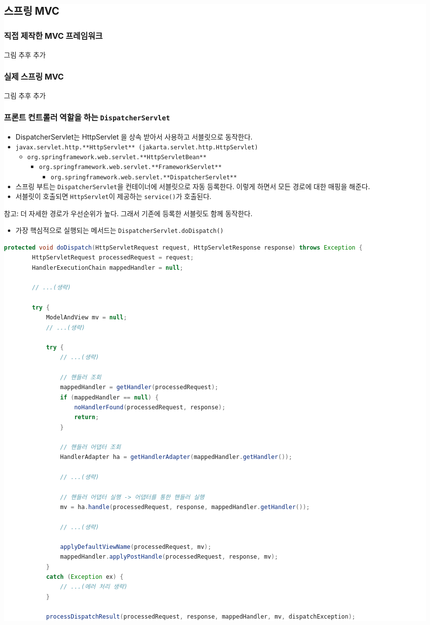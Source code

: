 ## 스프링 MVC

### 직접 제작한 MVC 프레임워크

그림 추후 추가

### 실제 스프링 MVC

그림 추후 추가

### 프론트 컨트롤러 역할을 하는 `DispatcherServlet`

- DispatcherServlet는 HttpServlet 을 상속 받아서 사용하고 서블릿으로 동작한다.
- `javax.servlet.http.**HttpServlet** (jakarta.servlet.http.HttpServlet)`
    - `org.springframework.web.servlet.**HttpServletBean**`
        - `org.springframework.web.servlet.**FrameworkServlet**`
            - `org.springframework.web.servlet.**DispatcherServlet**`
- 스프링 부트는 `DispatcherServlet`을 컨테이너에 서블릿으로 자동 등록한다. 이렇게 하면서 모든 경로에 대한 매핑을 해준다.
- 서블릿이 호출되면 `HttpServlet`이 제공하는 `service()`가 호출된다.

참고: 더 자세한 경로가 우선순위가 높다. 그래서 기존에 등록한 서블릿도 함께 동작한다.

- 가장 핵심적으로 실행되는 메서드는 `DispatcherServlet.doDispatch()`

```java
protected void doDispatch(HttpServletRequest request, HttpServletResponse response) throws Exception {
		HttpServletRequest processedRequest = request;
		HandlerExecutionChain mappedHandler = null;
		
		// ...(생략)

		try {
			ModelAndView mv = null;
			// ...(생략)

			try {
				// ...(생략)

				// 핸들러 조회
				mappedHandler = getHandler(processedRequest);
				if (mappedHandler == null) {
					noHandlerFound(processedRequest, response);
					return;
				}

				// 핸들러 어댑터 조회
				HandlerAdapter ha = getHandlerAdapter(mappedHandler.getHandler());

				// ...(생략)

				// 핸들러 어댑터 실행 -> 어댑터를 통한 핸들러 실행
				mv = ha.handle(processedRequest, response, mappedHandler.getHandler());

				// ...(생략)

				applyDefaultViewName(processedRequest, mv);
				mappedHandler.applyPostHandle(processedRequest, response, mv);
			}
			catch (Exception ex) {
				// ...(에러 처리 생략)
			}

			processDispatchResult(processedRequest, response, mappedHandler, mv, dispatchException);
```